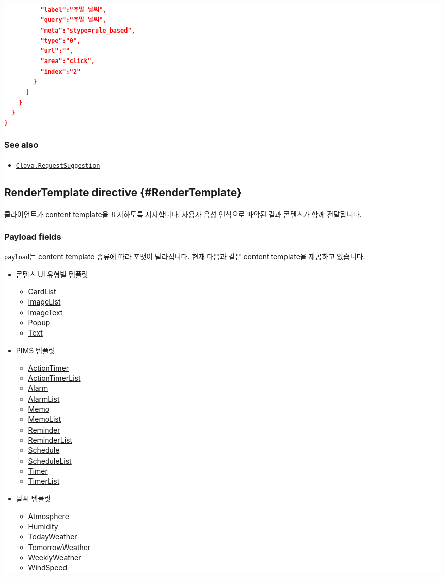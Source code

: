 ```json
          "label":"주말 날씨",
          "query":"주말 날씨",
          "meta":"stype=rule_based",
          "type":"0",
          "url":"",
          "area":"click",
          "index":"2"
        }
      ]
    }
  }
}
```

### See also

* [`Clova.RequestSuggestion`](#RequestSuggestion)

## RenderTemplate directive {#RenderTemplate}

클라이언트가 [content template](/Develop/References/Content_Templates.md)을 표시하도록 지시합니다. 사용자 음성 인식으로 파악된 결과 콘텐츠가 함께 전달됩니다.

### Payload fields

`payload`는 [content template](/Develop/References/Content_Templates.md) 종류에 따라 포맷이 달라집니다. 현재 다음과 같은 content template을 제공하고 있습니다.

* 콘텐츠 UI 유형별 템플릿
  * [CardList](/Develop/References/ContentTemplates/CardList.md)
  * [ImageList](/Develop/References/ContentTemplates/ImageList.md)
  * [ImageText](/Develop/References/ContentTemplates/ImageText.md)
  * [Popup](/Develop/References/ContentTemplates/Popup.md)
  * [Text](/Develop/References/ContentTemplates/Text.md)

* PIMS 템플릿
  * [ActionTimer](/Develop/References/ContentTemplates/ActionTimer.md)
  * [ActionTimerList](/Develop/References/ContentTemplates/ActionTimerList.md)
  * [Alarm](/Develop/References/ContentTemplates/Alarm.md)
  * [AlarmList](/Develop/References/ContentTemplates/AlarmList.md)
  * [Memo](/Develop/References/ContentTemplates/Memo.md)
  * [MemoList](/Develop/References/ContentTemplates/MemoList.md)
  * [Reminder](/Develop/References/ContentTemplates/Reminder.md)
  * [ReminderList](/Develop/References/ContentTemplates/ReminderList.md)
  * [Schedule](/Develop/References/ContentTemplates/Schedule.md)
  * [ScheduleList](/Develop/References/ContentTemplates/ScheduleList.md)
  * [Timer](/Develop/References/ContentTemplates/Timer.md)
  * [TimerList](/Develop/References/ContentTemplates/TimerList.md)

* 날씨 템플릿
  * [Atmosphere](/Develop/References/ContentTemplates/Atmosphere.md)
  * [Humidity](/Develop/References/ContentTemplates/Humidity.md)
  * [TodayWeather](/Develop/References/ContentTemplates/TodayWeather.md)
  * [TomorrowWeather](/Develop/References/ContentTemplates/TomorrowWeather.md)
  * [WeeklyWeather](/Develop/References/ContentTemplates/WeeklyWeather.md)
  * [WindSpeed](/Develop/References/ContentTemplates/WindSpeed.md)
